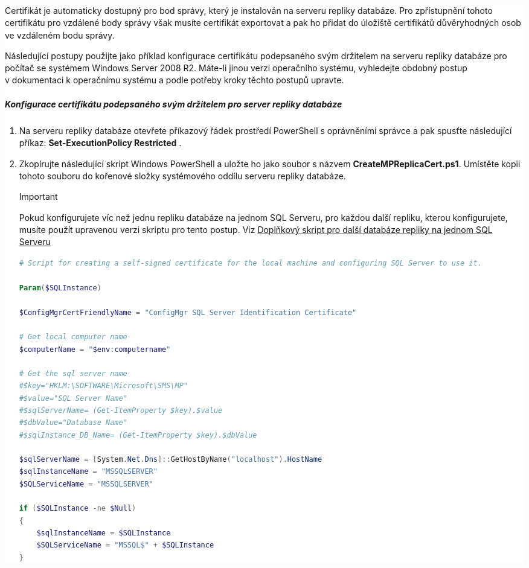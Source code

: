  Certifikát je automaticky dostupný pro bod správy, který je instalován na serveru repliky databáze. Pro zpřístupnění tohoto certifikátu pro vzdálené body správy však musíte certifikát exportovat a pak ho přidat do úložiště certifikátů důvěryhodných osob ve vzdáleném bodu správy.  

 Následující postupy použijte jako příklad konfigurace certifikátu podepsaného svým držitelem na serveru repliky databáze pro počítač se systémem Windows Server 2008 R2. Máte-li jinou verzi operačního systému, vyhledejte obdobný postup v dokumentaci k operačnímu systému a podle potřeby kroky těchto postupů upravte.  

##### <a name="to-configure-a-self-signed-certificate-for-the-database-replica-server"></a>Konfigurace certifikátu podepsaného svým držitelem pro server repliky databáze  

1.  Na serveru repliky databáze otevřete příkazový řádek prostředí PowerShell s oprávněními správce a pak spusťte následující příkaz: **Set-ExecutionPolicy Restricted** .  

2.  Zkopírujte následující skript Windows PowerShell a uložte ho jako soubor s názvem **CreateMPReplicaCert.ps1**. Umístěte kopii tohoto souboru do kořenové složky systémového oddílu serveru repliky databáze.  

    > [!IMPORTANT]  
    >  Pokud konfigurujete víc než jednu repliku databáze na jednom SQL Serveru, pro každou další repliku, kterou konfigurujete, musíte použít upravenou verzi skriptu pro tento postup. Viz  [Doplňkový skript pro další databáze repliky na jednom SQL Serveru](#bkmk_supscript)  

    ``` PowerShell
    # Script for creating a self-signed certificate for the local machine and configuring SQL Server to use it.  

    Param($SQLInstance)  

    $ConfigMgrCertFriendlyName = "ConfigMgr SQL Server Identification Certificate"  

    # Get local computer name  
    $computerName = "$env:computername"  

    # Get the sql server name  
    #$key="HKLM:\SOFTWARE\Microsoft\SMS\MP"  
    #$value="SQL Server Name"  
    #$sqlServerName= (Get-ItemProperty $key).$value  
    #$dbValue="Database Name"  
    #$sqlInstance_DB_Name= (Get-ItemProperty $key).$dbValue  

    $sqlServerName = [System.Net.Dns]::GetHostByName("localhost").HostName   
    $sqlInstanceName = "MSSQLSERVER"  
    $SQLServiceName = "MSSQLSERVER"  

    if ($SQLInstance -ne $Null)  
    {  
        $sqlInstanceName = $SQLInstance  
        $SQLServiceName = "MSSQL$" + $SQLInstance  
    }  
